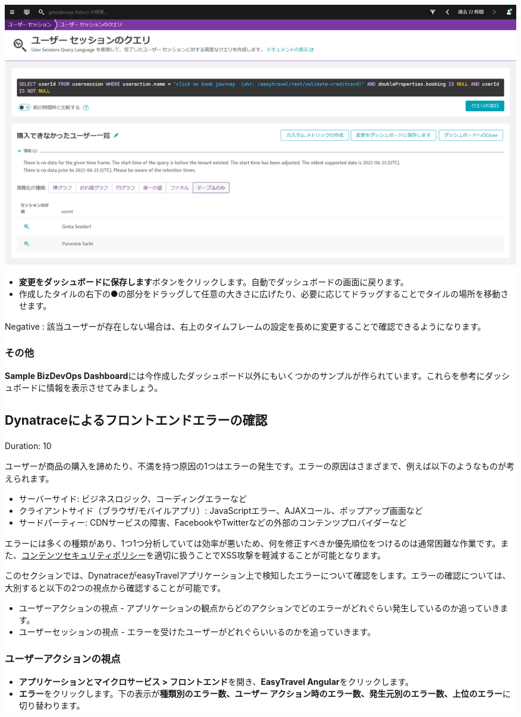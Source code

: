   ![Non_purchase_user_list.png](assets/bizops2022-jp/non_purchase_user_list.png)
- **変更をダッシュボードに保存します**ボタンをクリックします。自動でダッシュボードの画面に戻ります。
- 作成したタイルの右下の●の部分をドラッグして任意の大きさに広げたり、必要に応じてドラッグすることでタイルの場所を移動させます。

Negative
: 該当ユーザーが存在しない場合は、右上のタイムフレームの設定を長めに変更することで確認できるようになります。

### その他

**Sample BizDevOps Dashboard**には今作成したダッシュボード以外にもいくつかのサンプルが作られています。これらを参考にダッシュボードに情報を表示させてみましょう。

## Dynatraceによるフロントエンドエラーの確認
Duration: 10

ユーザーが商品の購入を諦めたり、不満を持つ原因の1つはエラーの発生です。エラーの原因はさまざまで、例えば以下のようなものが考えられます。
- サーバーサイド: ビジネスロジック、コーディングエラーなど
- クライアントサイド（ブラウザ/モバイルアプリ）: JavaScriptエラー、AJAXコール、ポップアップ画面など
- サードパーティー: CDNサービスの障害、FacebookやTwitterなどの外部のコンテンツプロバイダーなど

エラーには多くの種類があり、1つ1つ分析していては効率が悪いため、何を修正すべきか優先順位をつけるのは通常困難な作業です。また、[コンテンツセキュリティポリシー](https://developer.mozilla.org/ja/docs/Web/HTTP/CSP)を適切に扱うことでXSS攻撃を軽減することが可能となります。

このセクションでは、DynatraceがeasyTravelアプリケーション上で検知したエラーについて確認をします。エラーの確認については、大別すると以下の2つの視点から確認することが可能です。

* ユーザーアクションの視点 - アプリケーションの観点からどのアクションでどのエラーがどれぐらい発生しているのか追っていきます。
* ユーザーセッションの視点 - エラーを受けたユーザーがどれぐらいいるのかを追っていきます。

### ユーザーアクションの視点

- **アプリケーションとマイクロサービス > フロントエンド**を開き、**EasyTravel Angular**をクリックします。
- **エラー**をクリックします。下の表示が**種類別のエラー数、ユーザー アクション時のエラー数、発生元別のエラー数、上位のエラー**に切り替わります。